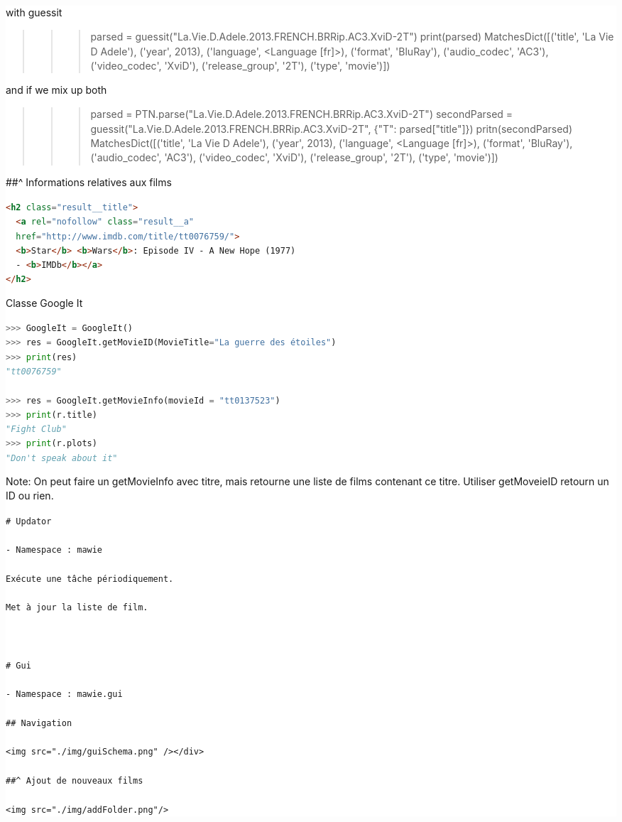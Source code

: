 with guessit
>>> parsed = guessit("La.Vie.D.Adele.2013.FRENCH.BRRip.AC3.XviD-2T")
>>> print(parsed)
MatchesDict([('title', 'La Vie D Adele'), ('year', 2013), ('language', <Language [fr]>), ('format', 'BluRay'), ('audio_codec', 'AC3'), ('video_codec', 'XviD'), ('release_group', '2T'), ('type', 'movie')])

and if we mix up both
>>> parsed = PTN.parse("La.Vie.D.Adele.2013.FRENCH.BRRip.AC3.XviD-2T")
>>> secondParsed = guessit("La.Vie.D.Adele.2013.FRENCH.BRRip.AC3.XviD-2T", {"T": parsed["title"]})
>>> pritn(secondParsed)
MatchesDict([('title', 'La Vie D Adele'), ('year', 2013), ('language', <Language [fr]>), ('format', 'BluRay'), ('audio_codec', 'AC3'), ('video_codec', 'XviD'), ('release_group', '2T'), ('type', 'movie')])

##^ Informations relatives aux films

```html
<h2 class="result__title">
  <a rel="nofollow" class="result__a"
  href="http://www.imdb.com/title/tt0076759/">
  <b>Star</b> <b>Wars</b>: Episode IV - A New Hope (1977)
  - <b>IMDb</b></a>
</h2>
```

Classe Google It  

```python
>>> GoogleIt = GoogleIt()
>>> res = GoogleIt.getMovieID(MovieTitle="La guerre des étoiles")
>>> print(res)
"tt0076759"

>>> res = GoogleIt.getMovieInfo(movieId = "tt0137523")
>>> print(r.title)
"Fight Club"
>>> print(r.plots)
"Don't speak about it"
```

Note:
On peut faire un getMovieInfo avec titre, mais retourne une liste de films contenant ce titre.
Utiliser getMoveieID retourn un ID ou rien.


```
# Updator

- Namespace : mawie

Exécute une tâche périodiquement.

Met à jour la liste de film.



# Gui

- Namespace : mawie.gui

## Navigation

<img src="./img/guiSchema.png" /></div>

##^ Ajout de nouveaux films

<img src="./img/addFolder.png"/>
```